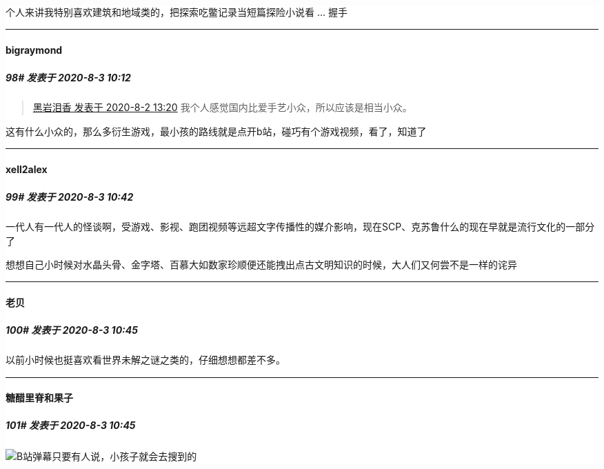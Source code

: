 个人来讲我特别喜欢建筑和地域类的，把探索吃鳖记录当短篇探险小说看 ...</blockquote>
握手 







-----

####  bigraymond  
##### 98#       发表于 2020-8-3 10:12



<blockquote><a href="httphttps://bbs.saraba1st.com/2b/forum.php?mod=redirect&amp;goto=findpost&amp;pid=48292502&amp;ptid=1952730" target="_blank">黑岩泪香 发表于 2020-8-2 13:20</a>
我个人感觉国内比爱手艺小众，所以应该是相当小众。</blockquote>
这有什么小众的，那么多衍生游戏，最小孩的路线就是点开b站，碰巧有个游戏视频，看了，知道了







-----

####  xell2alex  
##### 99#       发表于 2020-8-3 10:42




一代人有一代人的怪谈啊，受游戏、影视、跑团视频等远超文字传播性的媒介影响，现在SCP、克苏鲁什么的现在早就是流行文化的一部分了

想想自己小时候对水晶头骨、金字塔、百慕大如数家珍顺便还能拽出点古文明知识的时候，大人们又何尝不是一样的诧异







-----

####  老贝  
##### 100#       发表于 2020-8-3 10:45




以前小时候也挺喜欢看世界未解之谜之类的，仔细想想都差不多。







-----

####  糖醋里脊和果子  
##### 101#       发表于 2020-8-3 10:45



<img src="https://static.saraba1st.com/image/smiley/face2017/037.png" referrerpolicy="no-referrer">B站弹幕只要有人说，小孩子就会去搜到的
